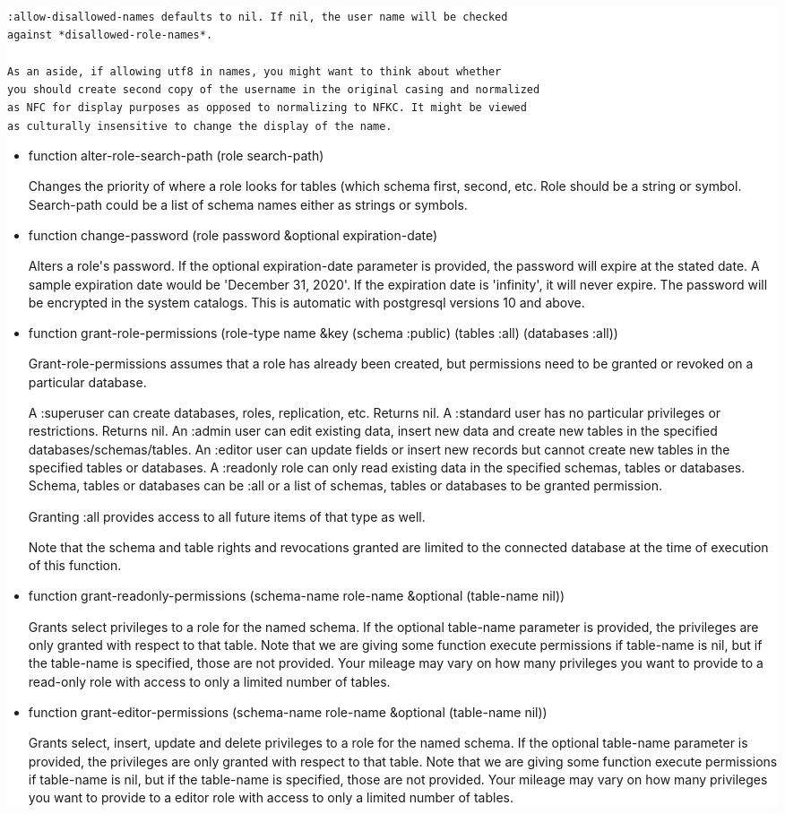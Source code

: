     :allow-disallowed-names defaults to nil. If nil, the user name will be checked
    against *disallowed-role-names*.

    As an aside, if allowing utf8 in names, you might want to think about whether
    you should create second copy of the username in the original casing and normalized
    as NFC for display purposes as opposed to normalizing to NFKC. It might be viewed
    as culturally insensitive to change the display of the name.

- function alter-role-search-path (role search-path)

  Changes the priority of where a role looks for tables (which schema first,
  second, etc. Role should be a string or symbol. Search-path could be a list of schema
  names either as strings or symbols.

- function change-password (role password &optional expiration-date)

  Alters a role's password. If the optional expiration-date parameter is provided,
  the password will expire at the stated date. A sample expiration date would be
  'December 31, 2020'. If the expiration date is 'infinity', it will never expire.
  The password will be encrypted in the system catalogs. This is
  automatic with postgresql versions 10 and above.

- function grant-role-permissions (role-type name &key (schema :public) (tables :all)
                                             (databases :all))

  Grant-role-permissions assumes that a role has already been created, but
  permissions need to be granted or revoked on a particular database.

     A  :superuser can create databases, roles, replication, etc. Returns nil.
     A  :standard user has no particular privileges or restrictions. Returns nil.
     An :admin user can edit existing data, insert new data and create new tables
         in the specified databases/schemas/tables.
     An :editor user can update fields or insert new records but cannot create new
         tables in the specified tables or databases.
     A  :readonly role can only read existing data in the specified schemas,
         tables or databases. Schema, tables or databases can be :all or a list of
         schemas, tables or databases to be granted permission.

  Granting :all provides access to all future items of that type as well.

  Note that the schema and table rights and revocations granted are limited to
  the connected database at the time of execution of this function.

- function grant-readonly-permissions (schema-name role-name &optional (table-name nil))

  Grants select privileges to a role for the named schema. If the optional
  table-name parameter is provided, the privileges are only granted with respect
  to that table. Note that we are giving some function execute permissions if
  table-name is nil, but if the table-name is specified, those are not provided.
  Your mileage may vary on how many privileges you want to provide to a
  read-only role with access to only a limited number of tables.

- function grant-editor-permissions (schema-name role-name &optional (table-name nil))

  Grants select, insert, update and delete privileges to a role for the named
  schema. If the optional table-name parameter is provided, the privileges are only
  granted with respect to that table. Note that we are giving some function execute
  permissions if table-name is nil, but if the table-name is specified, those are
  not provided. Your mileage may vary on how many privileges you want to provide
  to a editor role with access to only a limited number of tables.
